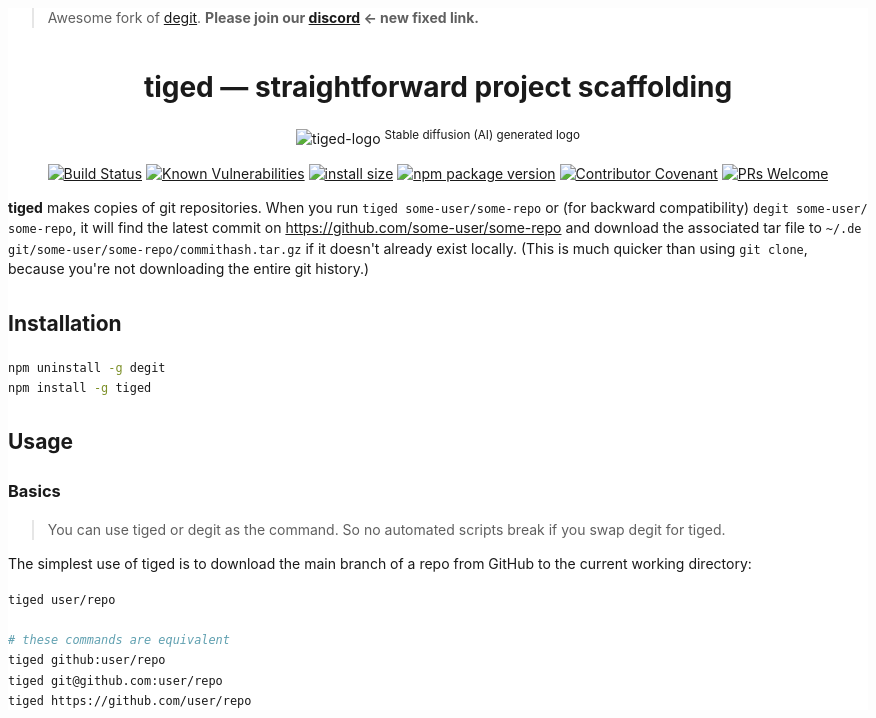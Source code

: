 > Awesome fork of [degit](https://github.com/Rich-Harris/degit). **Please join our [discord](https://discord.gg/bNHqU797ee) <- new fixed link.**

<div align="center">

# tiged — straightforward project scaffolding

![tiged-logo](https://user-images.githubusercontent.com/6876030/195346830-f1804e60-2842-436a-b013-a3b2095cea8e.png)
<sup>Stable diffusion (AI) generated logo</sup>

[![Build Status](https://img.shields.io/endpoint.svg?url=https%3A%2F%2Factions-badge.atrox.dev%2Ftiged%2Ftiged%2Fbadge%3Fref%3Dmain&style=flat)](https://actions-badge.atrox.dev/tiged/tiged/goto?ref=main)
[![Known Vulnerabilities](https://snyk.io/test/npm/degit/badge.svg)](https://snyk.io/test/npm/tiged)
[![install size](https://badgen.net/packagephobia/install/tiged)](https://packagephobia.now.sh/result?p=tiged)
[![npm package version](https://badgen.net/npm/v/tiged)](https://npm.im/tiged)
[![Contributor Covenant](https://img.shields.io/badge/Contributor%20Covenant-v1.4%20adopted-ff69b4.svg)](CODE_OF_CONDUCT.md)
[![PRs Welcome](https://img.shields.io/badge/PRs-welcome-brightgreen.svg)](http://makeapullrequest.com)

</div>

**tiged** makes copies of git repositories. When you run `tiged some-user/some-repo` or (for backward compatibility) `degit some-user/some-repo`, it will find the latest commit on https://github.com/some-user/some-repo and download the associated tar file to `~/.degit/some-user/some-repo/commithash.tar.gz` if it doesn't already exist locally. (This is much quicker than using `git clone`, because you're not downloading the entire git history.)

## Installation

```bash
npm uninstall -g degit
npm install -g tiged
```

## Usage

### Basics

> You can use tiged or degit as the command. So no automated scripts break if you swap degit for tiged.

The simplest use of tiged is to download the main branch of a repo from GitHub to the current working directory:

```bash
tiged user/repo

# these commands are equivalent
tiged github:user/repo
tiged git@github.com:user/repo
tiged https://github.com/user/repo
```
